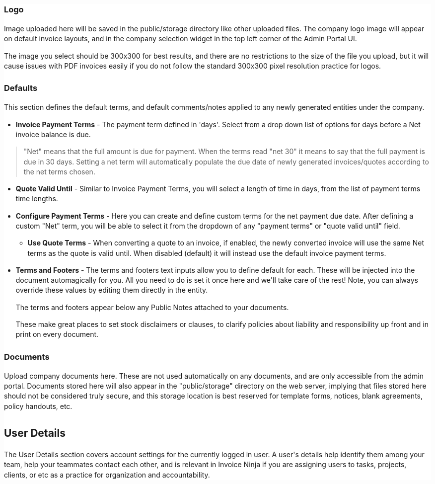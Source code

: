 ### Logo

Image uploaded here will be saved in the public/storage directory like other uploaded files.  The company logo image will appear on default invoice layouts, and in the company selection widget in the top left corner of the Admin Portal UI.  

The image you select should be 300x300 for best results, and there are no restrictions to the size of the file you upload, but it will cause issues with PDF invoices easily if you do not follow the standard 300x300 pixel resolution practice for logos.

### Defaults

This section defines the default terms, and default comments/notes applied to any newly generated entities under the company.

* **Invoice Payment Terms** - The payment term defined in 'days'.  Select from a drop down list of options for days before a Net invoice balance is due.  

> "Net" means that the full amount is due for payment.  When the terms read "net 30" it means to say that the full payment is due in 30 days.  Setting a net term will automatically populate the due date of newly generated invoices/quotes according to the net terms chosen.

* **Quote Valid Until** - Similar to Invoice Payment Terms, you will select a length of time in days, from the list of payment terms time lengths.

* **Configure Payment Terms** - Here you can create and define custom terms for the net payment due date.  After defining a custom "Net" term, you will be able to select it from the dropdown of any "payment terms" or "quote valid until" field.

  * **Use Quote Terms** - When converting a quote to an invoice, if enabled, the newly converted invoice will use the same Net terms as the quote is valid until.  When disabled (default) it will instead use the default invoice payment terms.

* **Terms and Footers** - The terms and footers text inputs allow you to define default for each. These will be injected into the document automagically for you. All you need to do is set it once here and we'll take care of the rest!  Note, you can always override these values by editing them directly in the entity. 

  The terms and footers appear below any Public Notes attached to your documents.

  These make great places to set stock disclaimers or clauses, to clarify policies about liability and responsibility up front and in print on every document.

### Documents

Upload company documents here.  These are not used automatically on any documents, and are only accessible from the admin portal.  Documents stored here will also appear in the "public/storage" directory on the web server, implying that files stored here should not be considered truly secure, and this storage location is best reserved for template forms, notices, blank agreements, policy handouts, etc.

<h2 id=user_details>User Details</h2>

The User Details section covers account settings for the currently logged in user.  A user's details help identify them among your team, help your teammates contact each other, and is relevant in Invoice Ninja if you are assigning users to tasks, projects, clients, or etc as a practice for organization and accountability.
